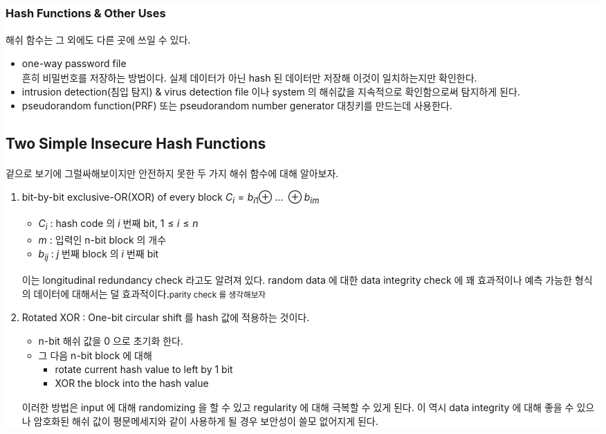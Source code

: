 ### Hash Functions & Other Uses

해쉬 함수는 그 외에도 다른 곳에 쓰일 수 있다.

- one-way password file  
    흔히 비밀번호를 저장하는 방법이다. 실제 데이터가 아닌 hash 된 데이터만 저장해 이것이 일치하는지만 확인한다.
- intrusion detection(침입 탐지) & virus detection
    file 이나 system 의 해쉬값을 지속적으로 확인함으로써 탐지하게 된다.
- pseudorandom function(PRF) 또는 pseudorandom number generator
    대칭키를 만드는데 사용한다.

## Two Simple Insecure Hash Functions

겉으로 보기에 그럴싸해보이지만 안전하지 못한 두 가지 해쉬 함수에 대해 알아보자.

1. bit-by-bit exclusive-OR(XOR) of every block $C_i = b_{i1} \oplus \ ... \ \oplus b_{im}$  
    - $C_i$ : hash code 의 $i$ 번째 bit, $1 \leq i \leq n$
    - $m$ : 입력인 n-bit block 의 개수
    - $b_{ij}$ : $j$ 번째 block 의 $i$ 번째 bit  

    이는 longitudinal redundancy check 라고도 알려져 있다. random data 에 대한 data integrity check 에 꽤 효과적이나 예측 가능한 형식의 데이터에 대해서는 덜 효과적이다.<small>parity check 를 생각해보자</small>

2. Rotated XOR : One-bit circular shift 를 hash 값에 적용하는 것이다.  
    - n-bit 해쉬 값을 0 으로 초기화 한다.
    - 그 다음 n-bit block 에 대해
        - rotate current hash value to left by 1 bit
        - XOR the block into the hash value  

    이러한 방법은 input 에 대해 randomizing 을 할 수 있고 regularity 에 대해 극복할 수 있게 된다. 이 역시 data integrity 에 대해 좋을 수 있으나 암호화된 해쉬 값이 평문메세지와 같이 사용하게 될 경우 보안성이 쓸모 없어지게 된다.
